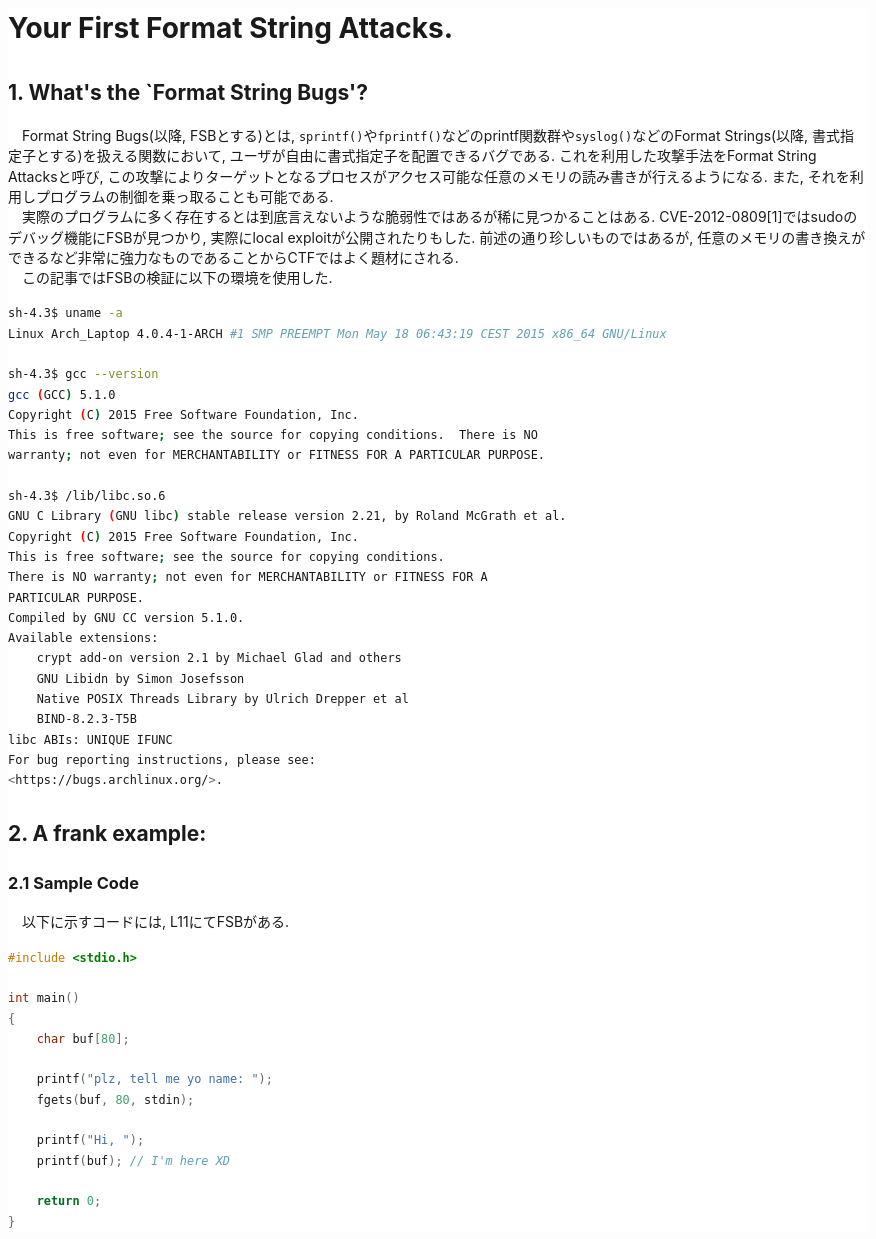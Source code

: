 # Your First Format String Attacks.

## 1. What's the \`Format String Bugs'?
　Format String Bugs(以降, FSBとする)とは, `sprintf()`や`fprintf()`などのprintf関数群や`syslog()`などのFormat Strings(以降, 書式指定子とする)を扱える関数において, ユーザが自由に書式指定子を配置できるバグである. これを利用した攻撃手法をFormat String Attacksと呼び, この攻撃によりターゲットとなるプロセスがアクセス可能な任意のメモリの読み書きが行えるようになる. また, それを利用しプログラムの制御を乗っ取ることも可能である.    
　実際のプログラムに多く存在するとは到底言えないような脆弱性ではあるが稀に見つかることはある. CVE-2012-0809[1]ではsudoのデバッグ機能にFSBが見つかり, 実際にlocal exploitが公開されたりもした. 前述の通り珍しいものではあるが, 任意のメモリの書き換えができるなど非常に強力なものであることからCTFではよく題材にされる.   
　この記事ではFSBの検証に以下の環境を使用した. 
``` sh
sh-4.3$ uname -a
Linux Arch_Laptop 4.0.4-1-ARCH #1 SMP PREEMPT Mon May 18 06:43:19 CEST 2015 x86_64 GNU/Linux

sh-4.3$ gcc --version
gcc (GCC) 5.1.0
Copyright (C) 2015 Free Software Foundation, Inc.
This is free software; see the source for copying conditions.  There is NO
warranty; not even for MERCHANTABILITY or FITNESS FOR A PARTICULAR PURPOSE.

sh-4.3$ /lib/libc.so.6 
GNU C Library (GNU libc) stable release version 2.21, by Roland McGrath et al.
Copyright (C) 2015 Free Software Foundation, Inc.
This is free software; see the source for copying conditions.
There is NO warranty; not even for MERCHANTABILITY or FITNESS FOR A
PARTICULAR PURPOSE.
Compiled by GNU CC version 5.1.0.
Available extensions:
    crypt add-on version 2.1 by Michael Glad and others
    GNU Libidn by Simon Josefsson
    Native POSIX Threads Library by Ulrich Drepper et al
    BIND-8.2.3-T5B
libc ABIs: UNIQUE IFUNC
For bug reporting instructions, please see:
<https://bugs.archlinux.org/>.

```

## 2. A frank example:
### 2.1 Sample Code
　以下に示すコードには, L11にてFSBがある.  

``` c
#include <stdio.h>

int main()
{
    char buf[80];

    printf("plz, tell me yo name: ");
    fgets(buf, 80, stdin);

    printf("Hi, ");
    printf(buf); // I'm here XD

    return 0;
}
```  
